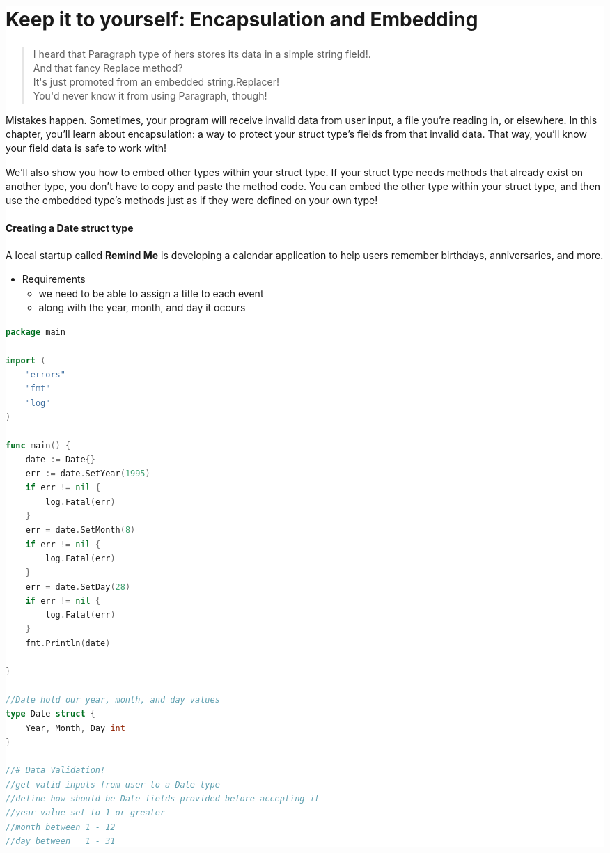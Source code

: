 # Keep it to yourself: Encapsulation and Embedding
>I heard that Paragraph type of hers stores its data in a simple string
> field!.<br>
> And that fancy Replace method? <br>
> It's just promoted from an embedded string.Replacer!<br>
> You'd never know it from using Paragraph, though!

Mistakes happen. Sometimes, your program will receive invalid data from
user input, a file you’re reading in, or elsewhere. In this chapter, you’ll learn
about encapsulation: a way to protect your struct type’s fields from that
invalid data. That way, you’ll know your field data is safe to work with!

We’ll also show you how to embed other types within your struct type. If
your struct type needs methods that already exist on another type, you don’t
have to copy and paste the method code. You can embed the other type
within your struct type, and then use the embedded type’s methods just as if
they were defined on your own type!

#### Creating a Date struct type
A local startup called **Remind Me** is developing a calendar
application to help users remember birthdays, anniversaries, and more.

* Requirements
    * we need to be able to assign a title to each event
    * along with the year, month, and day it occurs
  
```go
package main

import (
	"errors"
	"fmt"
	"log"
)

func main() {
	date := Date{}
	err := date.SetYear(1995)
	if err != nil {
		log.Fatal(err)
	}
	err = date.SetMonth(8)
	if err != nil {
		log.Fatal(err)
	}
	err = date.SetDay(28)
	if err != nil {
		log.Fatal(err)
	}
	fmt.Println(date)

}

//Date hold our year, month, and day values
type Date struct {
	Year, Month, Day int
}

//# Data Validation!
//get valid inputs from user to a Date type
//define how should be Date fields provided before accepting it
//year value set to 1 or greater
//month between 1 - 12
//day between   1 - 31
```